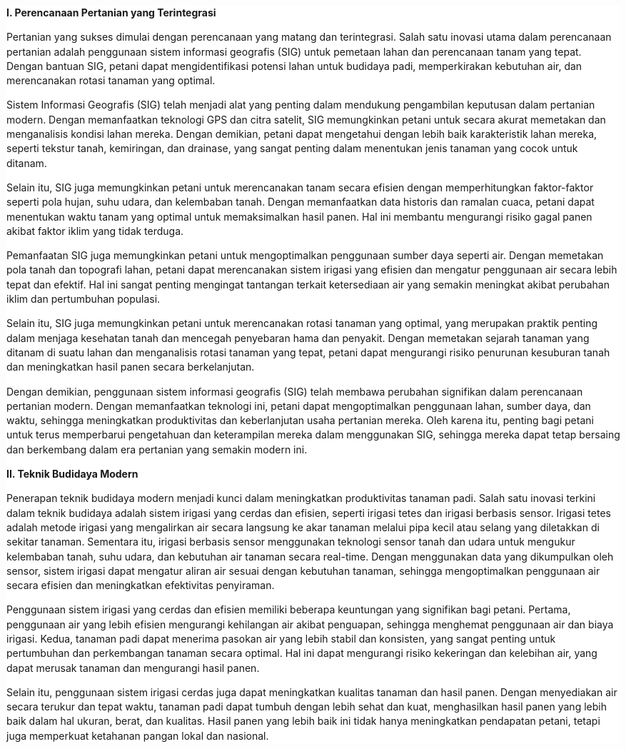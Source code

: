**I. Perencanaan Pertanian yang Terintegrasi**

Pertanian yang sukses dimulai dengan perencanaan yang matang dan terintegrasi. Salah satu inovasi utama dalam perencanaan pertanian adalah penggunaan sistem informasi geografis (SIG) untuk pemetaan lahan dan perencanaan tanam yang tepat. Dengan bantuan SIG, petani dapat mengidentifikasi potensi lahan untuk budidaya padi, memperkirakan kebutuhan air, dan merencanakan rotasi tanaman yang optimal.

Sistem Informasi Geografis (SIG) telah menjadi alat yang penting dalam mendukung pengambilan keputusan dalam pertanian modern. Dengan memanfaatkan teknologi GPS dan citra satelit, SIG memungkinkan petani untuk secara akurat memetakan dan menganalisis kondisi lahan mereka. Dengan demikian, petani dapat mengetahui dengan lebih baik karakteristik lahan mereka, seperti tekstur tanah, kemiringan, dan drainase, yang sangat penting dalam menentukan jenis tanaman yang cocok untuk ditanam.

Selain itu, SIG juga memungkinkan petani untuk merencanakan tanam secara efisien dengan memperhitungkan faktor-faktor seperti pola hujan, suhu udara, dan kelembaban tanah. Dengan memanfaatkan data historis dan ramalan cuaca, petani dapat menentukan waktu tanam yang optimal untuk memaksimalkan hasil panen. Hal ini membantu mengurangi risiko gagal panen akibat faktor iklim yang tidak terduga.

Pemanfaatan SIG juga memungkinkan petani untuk mengoptimalkan penggunaan sumber daya seperti air. Dengan memetakan pola tanah dan topografi lahan, petani dapat merencanakan sistem irigasi yang efisien dan mengatur penggunaan air secara lebih tepat dan efektif. Hal ini sangat penting mengingat tantangan terkait ketersediaan air yang semakin meningkat akibat perubahan iklim dan pertumbuhan populasi.

Selain itu, SIG juga memungkinkan petani untuk merencanakan rotasi tanaman yang optimal, yang merupakan praktik penting dalam menjaga kesehatan tanah dan mencegah penyebaran hama dan penyakit. Dengan memetakan sejarah tanaman yang ditanam di suatu lahan dan menganalisis rotasi tanaman yang tepat, petani dapat mengurangi risiko penurunan kesuburan tanah dan meningkatkan hasil panen secara berkelanjutan.

Dengan demikian, penggunaan sistem informasi geografis (SIG) telah membawa perubahan signifikan dalam perencanaan pertanian modern. Dengan memanfaatkan teknologi ini, petani dapat mengoptimalkan penggunaan lahan, sumber daya, dan waktu, sehingga meningkatkan produktivitas dan keberlanjutan usaha pertanian mereka. Oleh karena itu, penting bagi petani untuk terus memperbarui pengetahuan dan keterampilan mereka dalam menggunakan SIG, sehingga mereka dapat tetap bersaing dan berkembang dalam era pertanian yang semakin modern ini.

**II. Teknik Budidaya Modern**

Penerapan teknik budidaya modern menjadi kunci dalam meningkatkan produktivitas tanaman padi. Salah satu inovasi terkini dalam teknik budidaya adalah sistem irigasi yang cerdas dan efisien, seperti irigasi tetes dan irigasi berbasis sensor. Irigasi tetes adalah metode irigasi yang mengalirkan air secara langsung ke akar tanaman melalui pipa kecil atau selang yang diletakkan di sekitar tanaman. Sementara itu, irigasi berbasis sensor menggunakan teknologi sensor tanah dan udara untuk mengukur kelembaban tanah, suhu udara, dan kebutuhan air tanaman secara real-time. Dengan menggunakan data yang dikumpulkan oleh sensor, sistem irigasi dapat mengatur aliran air sesuai dengan kebutuhan tanaman, sehingga mengoptimalkan penggunaan air secara efisien dan meningkatkan efektivitas penyiraman.

Penggunaan sistem irigasi yang cerdas dan efisien memiliki beberapa keuntungan yang signifikan bagi petani. Pertama, penggunaan air yang lebih efisien mengurangi kehilangan air akibat penguapan, sehingga menghemat penggunaan air dan biaya irigasi. Kedua, tanaman padi dapat menerima pasokan air yang lebih stabil dan konsisten, yang sangat penting untuk pertumbuhan dan perkembangan tanaman secara optimal. Hal ini dapat mengurangi risiko kekeringan dan kelebihan air, yang dapat merusak tanaman dan mengurangi hasil panen.

Selain itu, penggunaan sistem irigasi cerdas juga dapat meningkatkan kualitas tanaman dan hasil panen. Dengan menyediakan air secara terukur dan tepat waktu, tanaman padi dapat tumbuh dengan lebih sehat dan kuat, menghasilkan hasil panen yang lebih baik dalam hal ukuran, berat, dan kualitas. Hasil panen yang lebih baik ini tidak hanya meningkatkan pendapatan petani, tetapi juga memperkuat ketahanan pangan lokal dan nasional.
